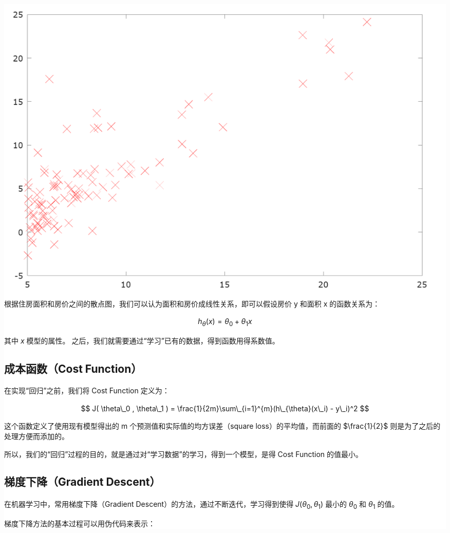![points](/images/2016-12-25/points.png)
根据住房面积和房价之间的散点图，我们可以认为面积和房价成线性关系，即可以假设房价 y 和面积 x 的函数关系为：

$$ h_{\theta}(x) = \theta_0 + \theta_1x $$

其中 $x$ 模型的属性。
之后，我们就需要通过“学习”已有的数据，得到函数用得系数值。

## 成本函数（Cost Function）

在实现“回归”之前，我们将 Cost Function 定义为：

$$ J( \theta\_0 , \theta\_1 ) = \frac{1}{2m}\sum\_{i=1}^{m}(h\_{\theta}(x\_i) - y\_i)^2 $$

这个函数定义了使用现有模型得出的 m 个预测值和实际值的均方误差（square loss）的平均值，而前面的 $\frac{1}{2}$ 则是为了之后的处理方便而添加的。

所以，我们的“回归”过程的目的，就是通过对“学习数据”的学习，得到一个模型，是得 Cost Function 的值最小。

## 梯度下降（Gradient Descent）

在机器学习中，常用梯度下降（Gradient Descent）的方法，通过不断迭代，学习得到使得 $J(\theta_0, \theta_1)$ 最小的 $\theta_0$ 和 $\theta_1$ 的值。

梯度下降方法的基本过程可以用伪代码来表示：
